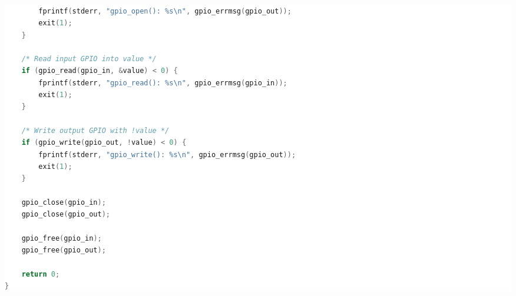 ``` c
        fprintf(stderr, "gpio_open(): %s\n", gpio_errmsg(gpio_out));
        exit(1);
    }

    /* Read input GPIO into value */
    if (gpio_read(gpio_in, &value) < 0) {
        fprintf(stderr, "gpio_read(): %s\n", gpio_errmsg(gpio_in));
        exit(1);
    }

    /* Write output GPIO with !value */
    if (gpio_write(gpio_out, !value) < 0) {
        fprintf(stderr, "gpio_write(): %s\n", gpio_errmsg(gpio_out));
        exit(1);
    }

    gpio_close(gpio_in);
    gpio_close(gpio_out);

    gpio_free(gpio_in);
    gpio_free(gpio_out);

    return 0;
}
```

